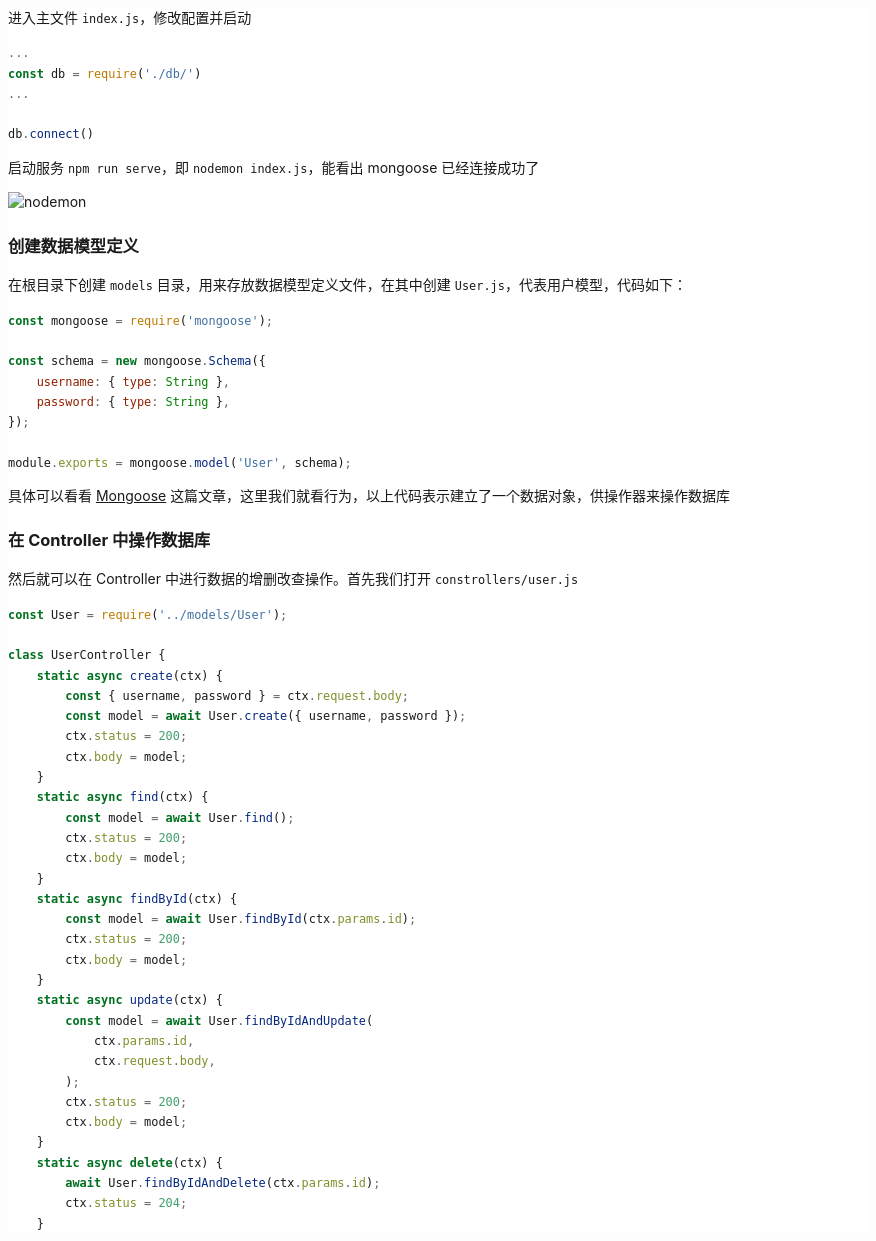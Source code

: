 进入主文件 `index.js`，修改配置并启动

```javascript
...
const db = require('./db/')
...

db.connect()
```

启动服务 `npm run serve`，即 `nodemon index.js`，能看出 mongoose 已经连接成功了

![nodemon](https://i.loli.net/2021/08/23/LQcboKAC8sZXMFh.png)

### 创建数据模型定义

在根目录下创建 `models` 目录，用来存放数据模型定义文件，在其中创建 `User.js`，代表用户模型，代码如下：

```javascript
const mongoose = require('mongoose');

const schema = new mongoose.Schema({
    username: { type: String },
    password: { type: String },
});

module.exports = mongoose.model('User', schema);
```

具体可以看看 [Mongoose](../Node/Mongoose.md) 这篇文章，这里我们就看行为，以上代码表示建立了一个数据对象，供操作器来操作数据库

### 在 Controller 中操作数据库

然后就可以在 Controller 中进行数据的增删改查操作。首先我们打开 `constrollers/user.js`

```javascript
const User = require('../models/User');

class UserController {
    static async create(ctx) {
        const { username, password } = ctx.request.body;
        const model = await User.create({ username, password });
        ctx.status = 200;
        ctx.body = model;
    }
    static async find(ctx) {
        const model = await User.find();
        ctx.status = 200;
        ctx.body = model;
    }
    static async findById(ctx) {
        const model = await User.findById(ctx.params.id);
        ctx.status = 200;
        ctx.body = model;
    }
    static async update(ctx) {
        const model = await User.findByIdAndUpdate(
            ctx.params.id,
            ctx.request.body,
        );
        ctx.status = 200;
        ctx.body = model;
    }
    static async delete(ctx) {
        await User.findByIdAndDelete(ctx.params.id);
        ctx.status = 204;
    }
```